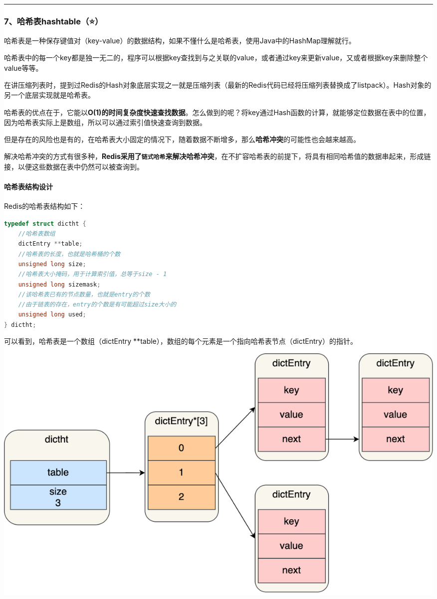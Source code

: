 


---

### 7、哈希表hashtable（:star:）

哈希表是一种保存键值对（key-value）的数据结构，如果不懂什么是哈希表，使用Java中的HashMap理解就行。

哈希表中的每一个key都是独一无二的，程序可以根据key查找到与之关联的value，或者通过key来更新value，又或者根据key来删除整个value等等。

在讲压缩列表时，提到过Redis的Hash对象底层实现之一就是压缩列表（最新的Redis代码已经将压缩列表替换成了listpack）。Hash对象的另一个底层实现就是哈希表。

哈希表的优点在于，它能以**O(1)的时间复杂度快速查找数据**。怎么做到的呢？将key通过Hash函数的计算，就能够定位数据在表中的位置，因为哈希表实际上是数组，所以可以通过索引值快速查询到数据。

但是存在的风险也是有的，在哈希表大小固定的情况下，随着数据不断增多，那么**哈希冲突**的可能性也会越来越高。

解决哈希冲突的方式有很多种，**Redis采用了`链式哈希`来解决哈希冲突**，在不扩容哈希表的前提下，将具有相同哈希值的数据串起来，形成链接，以便这些数据在表中仍然可以被查询到。





#### 哈希表结构设计

Redis的哈希表结构如下：

```c
typedef struct dictht {
    //哈希表数组
    dictEntry **table;
    //哈希表的长度，也就是哈希桶的个数
    unsigned long size;  
    //哈希表大小掩码，用于计算索引值，总等于size - 1
    unsigned long sizemask;
    //该哈希表已有的节点数量，也就是entry的个数
    //由于链表的存在，entry的个数是有可能超过size大小的
    unsigned long used;
} dictht;
```

可以看到，哈希表是一个数组（dictEntry **table），数组的每个元素是一个指向哈希表节点（dictEntry）的指针。

![img](.\images\dc495ffeaa3c3d8cb2e12129b3423118.png)
